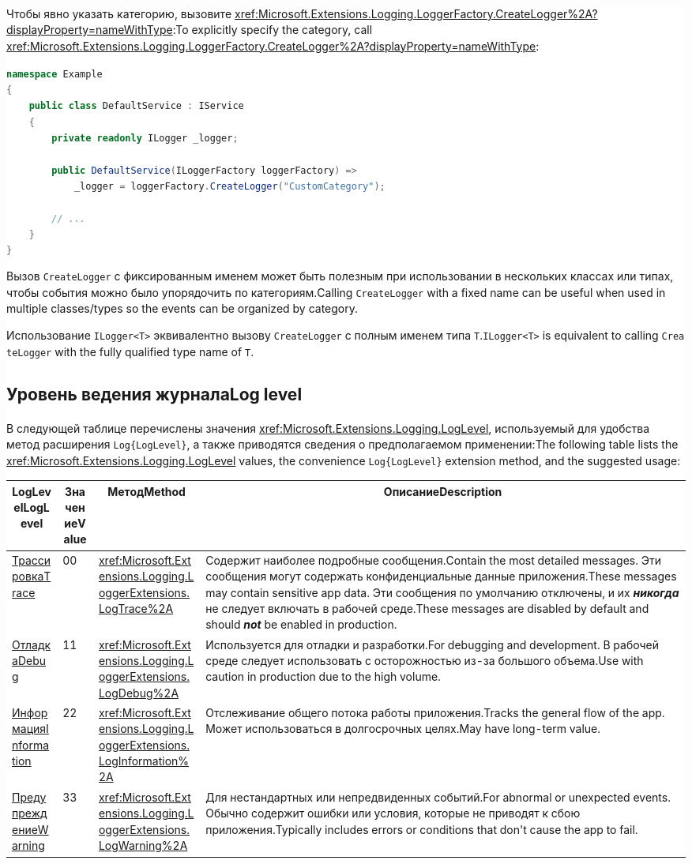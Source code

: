 <span data-ttu-id="de34a-207">Чтобы явно указать категорию, вызовите <xref:Microsoft.Extensions.Logging.LoggerFactory.CreateLogger%2A?displayProperty=nameWithType>:</span><span class="sxs-lookup"><span data-stu-id="de34a-207">To explicitly specify the category, call <xref:Microsoft.Extensions.Logging.LoggerFactory.CreateLogger%2A?displayProperty=nameWithType>:</span></span>

```csharp
namespace Example
{
    public class DefaultService : IService
    {
        private readonly ILogger _logger;

        public DefaultService(ILoggerFactory loggerFactory) =>
            _logger = loggerFactory.CreateLogger("CustomCategory");

        // ...
    }
}
```

<span data-ttu-id="de34a-208">Вызов `CreateLogger` с фиксированным именем может быть полезным при использовании в нескольких классах или типах, чтобы события можно было упорядочить по категориям.</span><span class="sxs-lookup"><span data-stu-id="de34a-208">Calling `CreateLogger` with a fixed name can be useful when used in multiple classes/types so the events can be organized by category.</span></span>

<span data-ttu-id="de34a-209">Использование `ILogger<T>` эквивалентно вызову `CreateLogger` с полным именем типа `T`.</span><span class="sxs-lookup"><span data-stu-id="de34a-209">`ILogger<T>` is equivalent to calling `CreateLogger` with the fully qualified type name of `T`.</span></span>

## <a name="log-level"></a><span data-ttu-id="de34a-210">Уровень ведения журнала</span><span class="sxs-lookup"><span data-stu-id="de34a-210">Log level</span></span>

<span data-ttu-id="de34a-211">В следующей таблице перечислены значения <xref:Microsoft.Extensions.Logging.LogLevel>, используемый для удобства метод расширения `Log{LogLevel}`, а также приводятся сведения о предполагаемом применении:</span><span class="sxs-lookup"><span data-stu-id="de34a-211">The following table lists the <xref:Microsoft.Extensions.Logging.LogLevel> values, the convenience `Log{LogLevel}` extension method, and the suggested usage:</span></span>

| <span data-ttu-id="de34a-212">LogLevel</span><span class="sxs-lookup"><span data-stu-id="de34a-212">LogLevel</span></span> | <span data-ttu-id="de34a-213">Значение</span><span class="sxs-lookup"><span data-stu-id="de34a-213">Value</span></span> | <span data-ttu-id="de34a-214">Метод</span><span class="sxs-lookup"><span data-stu-id="de34a-214">Method</span></span> | <span data-ttu-id="de34a-215">Описание</span><span class="sxs-lookup"><span data-stu-id="de34a-215">Description</span></span> |
|--|--|--|--|
| [<span data-ttu-id="de34a-216">Трассировка</span><span class="sxs-lookup"><span data-stu-id="de34a-216">Trace</span></span>](xref:Microsoft.Extensions.Logging.LogLevel) | <span data-ttu-id="de34a-217">0</span><span class="sxs-lookup"><span data-stu-id="de34a-217">0</span></span> | <xref:Microsoft.Extensions.Logging.LoggerExtensions.LogTrace%2A> | <span data-ttu-id="de34a-218">Содержит наиболее подробные сообщения.</span><span class="sxs-lookup"><span data-stu-id="de34a-218">Contain the most detailed messages.</span></span> <span data-ttu-id="de34a-219">Эти сообщения могут содержать конфиденциальные данные приложения.</span><span class="sxs-lookup"><span data-stu-id="de34a-219">These messages may contain sensitive app data.</span></span> <span data-ttu-id="de34a-220">Эти сообщения по умолчанию отключены, и их ***никогда*** не следует включать в рабочей среде.</span><span class="sxs-lookup"><span data-stu-id="de34a-220">These messages are disabled by default and should ***not*** be enabled in production.</span></span> |
| [<span data-ttu-id="de34a-221">Отладка</span><span class="sxs-lookup"><span data-stu-id="de34a-221">Debug</span></span>](xref:Microsoft.Extensions.Logging.LogLevel) | <span data-ttu-id="de34a-222">1</span><span class="sxs-lookup"><span data-stu-id="de34a-222">1</span></span> | <xref:Microsoft.Extensions.Logging.LoggerExtensions.LogDebug%2A> | <span data-ttu-id="de34a-223">Используется для отладки и разработки.</span><span class="sxs-lookup"><span data-stu-id="de34a-223">For debugging and development.</span></span> <span data-ttu-id="de34a-224">В рабочей среде следует использовать с осторожностью из-за большого объема.</span><span class="sxs-lookup"><span data-stu-id="de34a-224">Use with caution in production due to the high volume.</span></span> |
| [<span data-ttu-id="de34a-225">Информация</span><span class="sxs-lookup"><span data-stu-id="de34a-225">Information</span></span>](xref:Microsoft.Extensions.Logging.LogLevel) | <span data-ttu-id="de34a-226">2</span><span class="sxs-lookup"><span data-stu-id="de34a-226">2</span></span> | <xref:Microsoft.Extensions.Logging.LoggerExtensions.LogInformation%2A> | <span data-ttu-id="de34a-227">Отслеживание общего потока работы приложения.</span><span class="sxs-lookup"><span data-stu-id="de34a-227">Tracks the general flow of the app.</span></span> <span data-ttu-id="de34a-228">Может использоваться в долгосрочных целях.</span><span class="sxs-lookup"><span data-stu-id="de34a-228">May have long-term value.</span></span> |
| [<span data-ttu-id="de34a-229">Предупреждение</span><span class="sxs-lookup"><span data-stu-id="de34a-229">Warning</span></span>](xref:Microsoft.Extensions.Logging.LogLevel) | <span data-ttu-id="de34a-230">3</span><span class="sxs-lookup"><span data-stu-id="de34a-230">3</span></span> | <xref:Microsoft.Extensions.Logging.LoggerExtensions.LogWarning%2A> | <span data-ttu-id="de34a-231">Для нестандартных или непредвиденных событий.</span><span class="sxs-lookup"><span data-stu-id="de34a-231">For abnormal or unexpected events.</span></span> <span data-ttu-id="de34a-232">Обычно содержит ошибки или условия, которые не приводят к сбою приложения.</span><span class="sxs-lookup"><span data-stu-id="de34a-232">Typically includes errors or conditions that don't cause the app to fail.</span></span> |